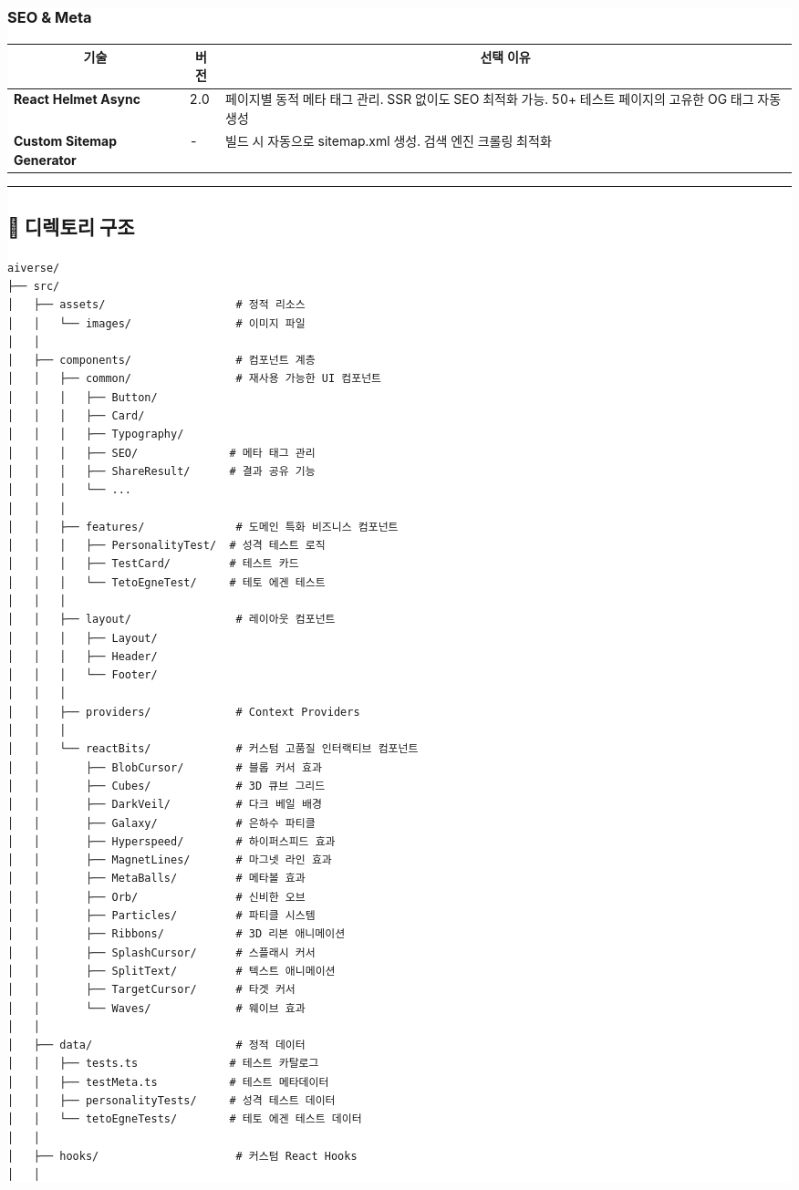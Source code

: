 ### SEO & Meta

| 기술                         | 버전 | 선택 이유                                                                                              |
| ---------------------------- | ---- | ------------------------------------------------------------------------------------------------------ |
| **React Helmet Async**       | 2.0  | 페이지별 동적 메타 태그 관리. SSR 없이도 SEO 최적화 가능. 50+ 테스트 페이지의 고유한 OG 태그 자동 생성 |
| **Custom Sitemap Generator** | -    | 빌드 시 자동으로 sitemap.xml 생성. 검색 엔진 크롤링 최적화                                             |

---

## 📁 디렉토리 구조

```
aiverse/
├── src/
│   ├── assets/                    # 정적 리소스
│   │   └── images/                # 이미지 파일
│   │
│   ├── components/                # 컴포넌트 계층
│   │   ├── common/                # 재사용 가능한 UI 컴포넌트
│   │   │   ├── Button/
│   │   │   ├── Card/
│   │   │   ├── Typography/
│   │   │   ├── SEO/              # 메타 태그 관리
│   │   │   ├── ShareResult/      # 결과 공유 기능
│   │   │   └── ...
│   │   │
│   │   ├── features/              # 도메인 특화 비즈니스 컴포넌트
│   │   │   ├── PersonalityTest/  # 성격 테스트 로직
│   │   │   ├── TestCard/         # 테스트 카드
│   │   │   └── TetoEgneTest/     # 테토 에겐 테스트
│   │   │
│   │   ├── layout/                # 레이아웃 컴포넌트
│   │   │   ├── Layout/
│   │   │   ├── Header/
│   │   │   └── Footer/
│   │   │
│   │   ├── providers/             # Context Providers
│   │   │
│   │   └── reactBits/             # 커스텀 고품질 인터랙티브 컴포넌트
│   │       ├── BlobCursor/        # 블롭 커서 효과
│   │       ├── Cubes/             # 3D 큐브 그리드
│   │       ├── DarkVeil/          # 다크 베일 배경
│   │       ├── Galaxy/            # 은하수 파티클
│   │       ├── Hyperspeed/        # 하이퍼스피드 효과
│   │       ├── MagnetLines/       # 마그넷 라인 효과
│   │       ├── MetaBalls/         # 메타볼 효과
│   │       ├── Orb/               # 신비한 오브
│   │       ├── Particles/         # 파티클 시스템
│   │       ├── Ribbons/           # 3D 리본 애니메이션
│   │       ├── SplashCursor/      # 스플래시 커서
│   │       ├── SplitText/         # 텍스트 애니메이션
│   │       ├── TargetCursor/      # 타겟 커서
│   │       └── Waves/             # 웨이브 효과
│   │
│   ├── data/                      # 정적 데이터
│   │   ├── tests.ts              # 테스트 카탈로그
│   │   ├── testMeta.ts           # 테스트 메타데이터
│   │   ├── personalityTests/     # 성격 테스트 데이터
│   │   └── tetoEgneTests/        # 테토 에겐 테스트 데이터
│   │
│   ├── hooks/                     # 커스텀 React Hooks
│   │
```